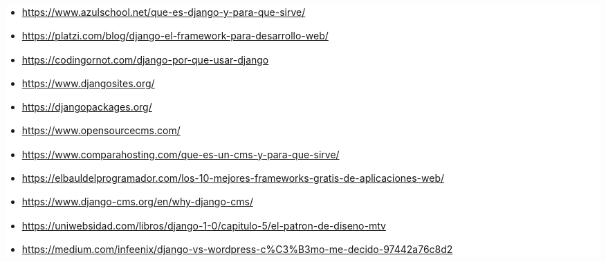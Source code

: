 * https://www.azulschool.net/que-es-django-y-para-que-sirve/

* https://platzi.com/blog/django-el-framework-para-desarrollo-web/

* https://codingornot.com/django-por-que-usar-django

* https://www.djangosites.org/

* https://djangopackages.org/

* https://www.opensourcecms.com/

* https://www.comparahosting.com/que-es-un-cms-y-para-que-sirve/

* https://elbauldelprogramador.com/los-10-mejores-frameworks-gratis-de-aplicaciones-web/

* https://www.django-cms.org/en/why-django-cms/

* https://uniwebsidad.com/libros/django-1-0/capitulo-5/el-patron-de-diseno-mtv

* https://medium.com/infeenix/django-vs-wordpress-c%C3%B3mo-me-decido-97442a76c8d2



